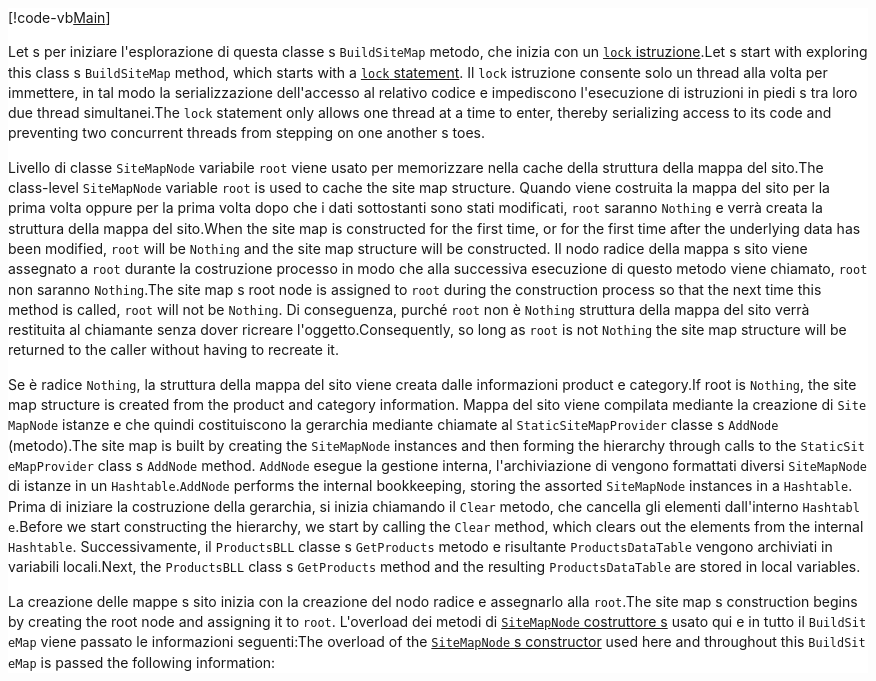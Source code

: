 
[!code-vb[Main](building-a-custom-database-driven-site-map-provider-vb/samples/sample6.vb)]

<span data-ttu-id="cc9c2-268">Let s per iniziare l'esplorazione di questa classe s `BuildSiteMap` metodo, che inizia con un [ `lock` istruzione](https://msdn.microsoft.com/library/c5kehkcz.aspx).</span><span class="sxs-lookup"><span data-stu-id="cc9c2-268">Let s start with exploring this class s `BuildSiteMap` method, which starts with a [`lock` statement](https://msdn.microsoft.com/library/c5kehkcz.aspx).</span></span> <span data-ttu-id="cc9c2-269">Il `lock` istruzione consente solo un thread alla volta per immettere, in tal modo la serializzazione dell'accesso al relativo codice e impediscono l'esecuzione di istruzioni in piedi s tra loro due thread simultanei.</span><span class="sxs-lookup"><span data-stu-id="cc9c2-269">The `lock` statement only allows one thread at a time to enter, thereby serializing access to its code and preventing two concurrent threads from stepping on one another s toes.</span></span>

<span data-ttu-id="cc9c2-270">Livello di classe `SiteMapNode` variabile `root` viene usato per memorizzare nella cache della struttura della mappa del sito.</span><span class="sxs-lookup"><span data-stu-id="cc9c2-270">The class-level `SiteMapNode` variable `root` is used to cache the site map structure.</span></span> <span data-ttu-id="cc9c2-271">Quando viene costruita la mappa del sito per la prima volta oppure per la prima volta dopo che i dati sottostanti sono stati modificati, `root` saranno `Nothing` e verrà creata la struttura della mappa del sito.</span><span class="sxs-lookup"><span data-stu-id="cc9c2-271">When the site map is constructed for the first time, or for the first time after the underlying data has been modified, `root` will be `Nothing` and the site map structure will be constructed.</span></span> <span data-ttu-id="cc9c2-272">Il nodo radice della mappa s sito viene assegnato a `root` durante la costruzione processo in modo che alla successiva esecuzione di questo metodo viene chiamato, `root` non saranno `Nothing`.</span><span class="sxs-lookup"><span data-stu-id="cc9c2-272">The site map s root node is assigned to `root` during the construction process so that the next time this method is called, `root` will not be `Nothing`.</span></span> <span data-ttu-id="cc9c2-273">Di conseguenza, purché `root` non è `Nothing` struttura della mappa del sito verrà restituita al chiamante senza dover ricreare l'oggetto.</span><span class="sxs-lookup"><span data-stu-id="cc9c2-273">Consequently, so long as `root` is not `Nothing` the site map structure will be returned to the caller without having to recreate it.</span></span>

<span data-ttu-id="cc9c2-274">Se è radice `Nothing`, la struttura della mappa del sito viene creata dalle informazioni product e category.</span><span class="sxs-lookup"><span data-stu-id="cc9c2-274">If root is `Nothing`, the site map structure is created from the product and category information.</span></span> <span data-ttu-id="cc9c2-275">Mappa del sito viene compilata mediante la creazione di `SiteMapNode` istanze e che quindi costituiscono la gerarchia mediante chiamate al `StaticSiteMapProvider` classe s `AddNode` (metodo).</span><span class="sxs-lookup"><span data-stu-id="cc9c2-275">The site map is built by creating the `SiteMapNode` instances and then forming the hierarchy through calls to the `StaticSiteMapProvider` class s `AddNode` method.</span></span> <span data-ttu-id="cc9c2-276">`AddNode` esegue la gestione interna, l'archiviazione di vengono formattati diversi `SiteMapNode` di istanze in un `Hashtable`.</span><span class="sxs-lookup"><span data-stu-id="cc9c2-276">`AddNode` performs the internal bookkeeping, storing the assorted `SiteMapNode` instances in a `Hashtable`.</span></span> <span data-ttu-id="cc9c2-277">Prima di iniziare la costruzione della gerarchia, si inizia chiamando il `Clear` metodo, che cancella gli elementi dall'interno `Hashtable`.</span><span class="sxs-lookup"><span data-stu-id="cc9c2-277">Before we start constructing the hierarchy, we start by calling the `Clear` method, which clears out the elements from the internal `Hashtable`.</span></span> <span data-ttu-id="cc9c2-278">Successivamente, il `ProductsBLL` classe s `GetProducts` metodo e risultante `ProductsDataTable` vengono archiviati in variabili locali.</span><span class="sxs-lookup"><span data-stu-id="cc9c2-278">Next, the `ProductsBLL` class s `GetProducts` method and the resulting `ProductsDataTable` are stored in local variables.</span></span>

<span data-ttu-id="cc9c2-279">La creazione delle mappe s sito inizia con la creazione del nodo radice e assegnarlo alla `root`.</span><span class="sxs-lookup"><span data-stu-id="cc9c2-279">The site map s construction begins by creating the root node and assigning it to `root`.</span></span> <span data-ttu-id="cc9c2-280">L'overload dei metodi di [ `SiteMapNode` costruttore s](https://msdn.microsoft.com/library/system.web.sitemapnode.sitemapnode.aspx) usato qui e in tutto il `BuildSiteMap` viene passato le informazioni seguenti:</span><span class="sxs-lookup"><span data-stu-id="cc9c2-280">The overload of the [`SiteMapNode` s constructor](https://msdn.microsoft.com/library/system.web.sitemapnode.sitemapnode.aspx) used here and throughout this `BuildSiteMap` is passed the following information:</span></span>
